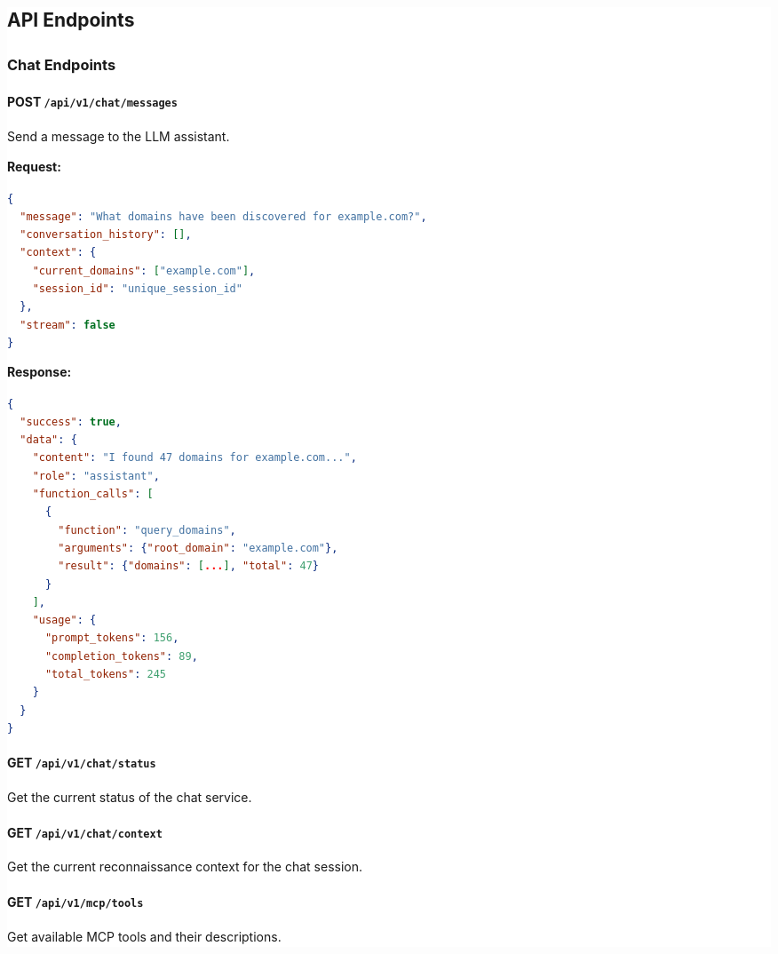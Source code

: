 ## API Endpoints

### Chat Endpoints

#### POST `/api/v1/chat/messages`
Send a message to the LLM assistant.

**Request:**
```json
{
  "message": "What domains have been discovered for example.com?",
  "conversation_history": [],
  "context": {
    "current_domains": ["example.com"],
    "session_id": "unique_session_id"
  },
  "stream": false
}
```

**Response:**
```json
{
  "success": true,
  "data": {
    "content": "I found 47 domains for example.com...",
    "role": "assistant",
    "function_calls": [
      {
        "function": "query_domains",
        "arguments": {"root_domain": "example.com"},
        "result": {"domains": [...], "total": 47}
      }
    ],
    "usage": {
      "prompt_tokens": 156,
      "completion_tokens": 89,
      "total_tokens": 245
    }
  }
}
```

#### GET `/api/v1/chat/status`
Get the current status of the chat service.

#### GET `/api/v1/chat/context`
Get the current reconnaissance context for the chat session.

#### GET `/api/v1/mcp/tools`
Get available MCP tools and their descriptions.

